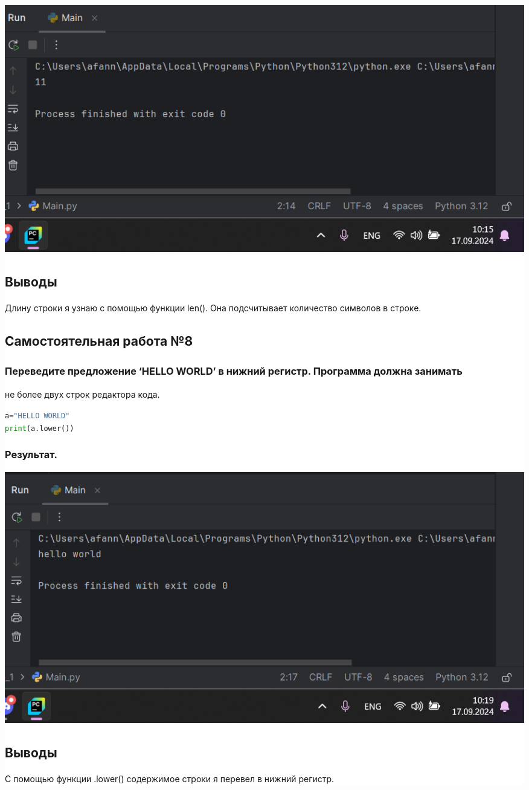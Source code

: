 ![Меню](https://github.com/ANARKI-MOOZ/SoftwareEngineering/blob/Тема_2/pic/sam7.png)
## Выводы
Длину строки я узнаю с помощью функции len(). Она подсчитывает количество символов в строке.  
## Самостоятельная работа №8
### Переведите предложение ‘HELLO WORLD’ в нижний регистр. Программа должна занимать
не более двух строк редактора кода.

```python
a="HELLO WORLD"
print(a.lower())
```

### Результат.
![Меню](https://github.com/ANARKI-MOOZ/SoftwareEngineering/blob/Тема_2/pic/sam8.png)
## Выводы
С помощью функции .lower() содержимое строки я перевел в нижний регистр.  